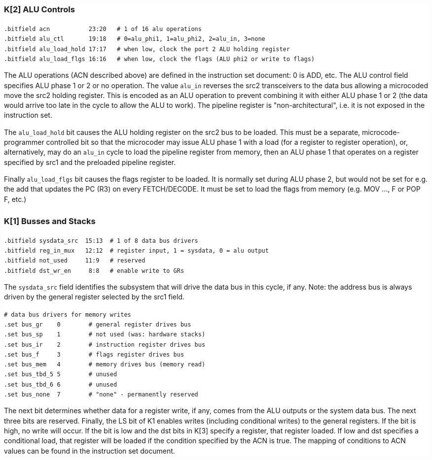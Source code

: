 ### K[2] ALU Controls

```
.bitfield acn           23:20   # 1 of 16 alu operations
.bitfield alu_ctl       19:18   # 0=alu_phi1, 1=alu_phi2, 2=alu_in, 3=none
.bitfield alu_load_hold 17:17   # when low, clock the port 2 ALU holding register
.bitfield alu_load_flgs 16:16   # when low, clock the flags (ALU phi2 or write to flags)
```
The ALU operations (ACN described above) are defined in the instruction set document: 0 is ADD, etc. The ALU control field specifies ALU phase 1 or 2 or no operation. The value `alu_in` reverses the src2 transceivers to the data bus allowing a microcoded move the src2 holding register. This is encoded as an ALU operation to prevent combining it with either ALU phase 1 or 2 (the data would arrive too late in the cycle to allow the ALU to work). The pipeline register is "non-architectural", i.e. it is not exposed in the instruction set.

The `alu_load_hold` bit causes the ALU holding register on the src2 bus to be loaded. This must be a separate, microcode-programmer controlled bit so that the microcoder may issue ALU phase 1 with a load (for a register to register operation), or, alternatively, may do an `alu_in` cycle to load the pipeline register from memory, then an ALU phase 1 that operates on a register specified by src1 and the preloaded pipeline register.

Finally `alu_load_flgs` bit causes the flags register to be loaded. It is normally set during ALU phase 2, but would not be set for e.g. the add that updates the PC (R3) on every FETCH/DECODE. It must be set to load the flags from memory (e.g. MOV ..., F or POP F, etc.)

### K[1] Busses and Stacks

```
.bitfield sysdata_src  15:13  # 1 of 8 data bus drivers
.bitfield reg_in_mux   12:12  # register input, 1 = sysdata, 0 = alu output
.bitfield not_used     11:9   # reserved
.bitfield dst_wr_en     8:8   # enable write to GRs
```
The `sysdata_src` field identifies the subsystem that will drive the data bus in this cycle, if any. Note: the address bus is always driven by the general register selected by the src1 field.

```
# data bus drivers for memory writes
.set bus_gr    0        # general register drives bus
.set bus_sp    1        # not used (was: hardware stacks)
.set bus_ir    2        # instruction register drives bus
.set bus_f     3        # flags register drives bus
.set bus_mem   4        # memory drives bus (memory read)
.set bus_tbd_5 5        # unused
.set bus_tbd_6 6        # unused
.set bus_none  7        # "none" - permanently reserved
```
The next bit determines whether data for a register write, if any, comes from the ALU outputs or the system data bus. The next three bits are reserved. Finally, the LS bit of K1 enables writes (including conditional writes) to the general registers. If the bit is high, no write will occur. If the bit is low and the dst bits in K[3] specify a register, that register loaded. If low and dst specifies a conditional load, that register will be loaded if the condition specified by the ACN is true. The mapping of conditions to ACN values can be found in the instruction set document.
